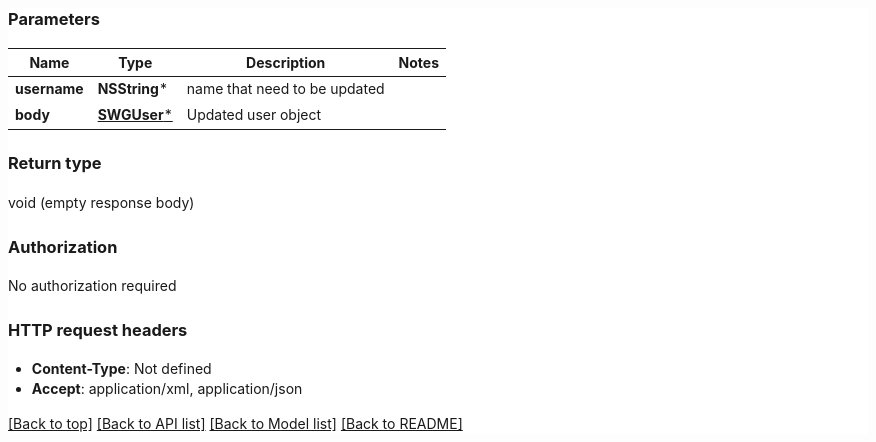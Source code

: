 
### Parameters

Name | Type | Description  | Notes
------------- | ------------- | ------------- | -------------
 **username** | **NSString***| name that need to be updated | 
 **body** | [**SWGUser***](SWGUser.md)| Updated user object | 

### Return type

void (empty response body)

### Authorization

No authorization required

### HTTP request headers

 - **Content-Type**: Not defined
 - **Accept**: application/xml, application/json

[[Back to top]](#) [[Back to API list]](../README.md#documentation-for-api-endpoints) [[Back to Model list]](../README.md#documentation-for-models) [[Back to README]](../README.md)

